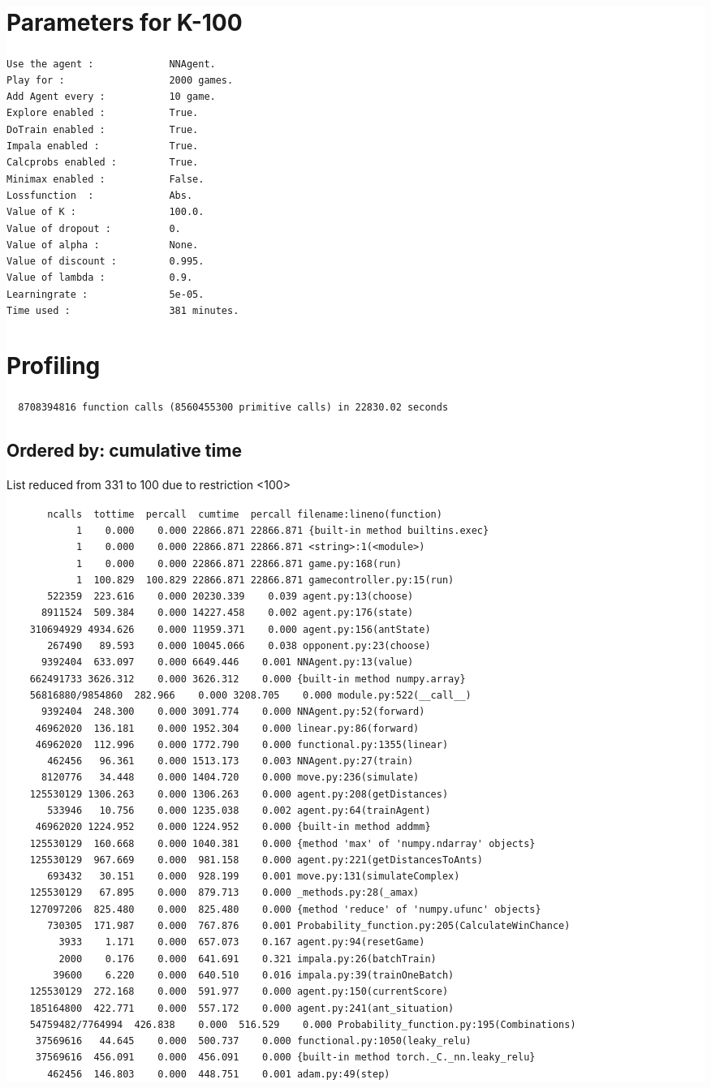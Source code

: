 # Parameters for K-100

    Use the agent :             NNAgent.
    Play for :                  2000 games.
    Add Agent every :           10 game.
    Explore enabled :           True.
    DoTrain enabled :           True.
    Impala enabled :            True.
    Calcprobs enabled :         True.
    Minimax enabled :           False.
    Lossfunction  :             Abs.
    Value of K :                100.0.
    Value of dropout :          0.
    Value of alpha :            None.
    Value of discount :         0.995.
    Value of lambda :           0.9.
    Learningrate :              5e-05.
    Time used :                 381 minutes.

# Profiling


      8708394816 function calls (8560455300 primitive calls) in 22830.02 seconds

##    Ordered by: cumulative time
   List reduced from 331 to 100 due to restriction <100>

           ncalls  tottime  percall  cumtime  percall filename:lineno(function)
                1    0.000    0.000 22866.871 22866.871 {built-in method builtins.exec}
                1    0.000    0.000 22866.871 22866.871 <string>:1(<module>)
                1    0.000    0.000 22866.871 22866.871 game.py:168(run)
                1  100.829  100.829 22866.871 22866.871 gamecontroller.py:15(run)
           522359  223.616    0.000 20230.339    0.039 agent.py:13(choose)
          8911524  509.384    0.000 14227.458    0.002 agent.py:176(state)
        310694929 4934.626    0.000 11959.371    0.000 agent.py:156(antState)
           267490   89.593    0.000 10045.066    0.038 opponent.py:23(choose)
          9392404  633.097    0.000 6649.446    0.001 NNAgent.py:13(value)
        662491733 3626.312    0.000 3626.312    0.000 {built-in method numpy.array}
        56816880/9854860  282.966    0.000 3208.705    0.000 module.py:522(__call__)
          9392404  248.300    0.000 3091.774    0.000 NNAgent.py:52(forward)
         46962020  136.181    0.000 1952.304    0.000 linear.py:86(forward)
         46962020  112.996    0.000 1772.790    0.000 functional.py:1355(linear)
           462456   96.361    0.000 1513.173    0.003 NNAgent.py:27(train)
          8120776   34.448    0.000 1404.720    0.000 move.py:236(simulate)
        125530129 1306.263    0.000 1306.263    0.000 agent.py:208(getDistances)
           533946   10.756    0.000 1235.038    0.002 agent.py:64(trainAgent)
         46962020 1224.952    0.000 1224.952    0.000 {built-in method addmm}
        125530129  160.668    0.000 1040.381    0.000 {method 'max' of 'numpy.ndarray' objects}
        125530129  967.669    0.000  981.158    0.000 agent.py:221(getDistancesToAnts)
           693432   30.151    0.000  928.199    0.001 move.py:131(simulateComplex)
        125530129   67.895    0.000  879.713    0.000 _methods.py:28(_amax)
        127097206  825.480    0.000  825.480    0.000 {method 'reduce' of 'numpy.ufunc' objects}
           730305  171.987    0.000  767.876    0.001 Probability_function.py:205(CalculateWinChance)
             3933    1.171    0.000  657.073    0.167 agent.py:94(resetGame)
             2000    0.176    0.000  641.691    0.321 impala.py:26(batchTrain)
            39600    6.220    0.000  640.510    0.016 impala.py:39(trainOneBatch)
        125530129  272.168    0.000  591.977    0.000 agent.py:150(currentScore)
        185164800  422.771    0.000  557.172    0.000 agent.py:241(ant_situation)
        54759482/7764994  426.838    0.000  516.529    0.000 Probability_function.py:195(Combinations)
         37569616   44.645    0.000  500.737    0.000 functional.py:1050(leaky_relu)
         37569616  456.091    0.000  456.091    0.000 {built-in method torch._C._nn.leaky_relu}
           462456  146.803    0.000  448.751    0.001 adam.py:49(step)